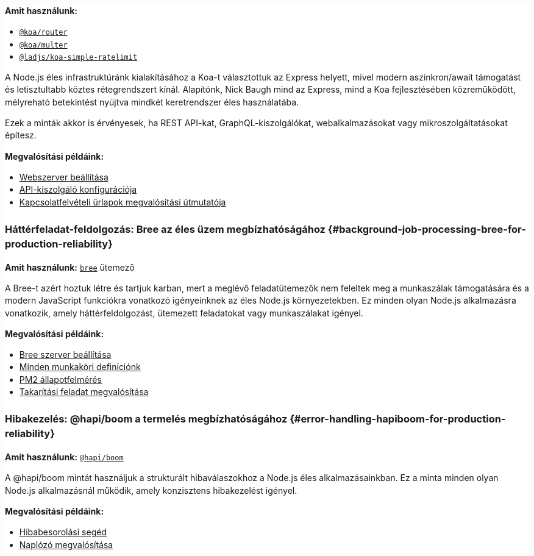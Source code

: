 **Amit használunk:**

* [`@koa/router`](https://github.com/forwardemail/forwardemail.net/blob/master/package.json)
* [`@koa/multer`](https://github.com/forwardemail/forwardemail.net/blob/master/package.json)
* [`@ladjs/koa-simple-ratelimit`](https://github.com/forwardemail/forwardemail.net/blob/master/package.json)

A Node.js éles infrastruktúránk kialakításához a Koa-t választottuk az Express helyett, mivel modern aszinkron/await támogatást és letisztultabb köztes rétegrendszert kínál. Alapítónk, Nick Baugh mind az Express, mind a Koa fejlesztésében közreműködött, mélyreható betekintést nyújtva mindkét keretrendszer éles használatába.

Ezek a minták akkor is érvényesek, ha REST API-kat, GraphQL-kiszolgálókat, webalkalmazásokat vagy mikroszolgáltatásokat építesz.

**Megvalósítási példáink:**

* [Webszerver beállítása](https://github.com/forwardemail/forwardemail.net/blob/master/web.js)
* [API-kiszolgáló konfigurációja](https://github.com/forwardemail/forwardemail.net/blob/master/api.js)
* [Kapcsolatfelvételi űrlapok megvalósítási útmutatója](https://forwardemail.net/blog/docs/how-to-javascript-contact-forms-node-js)

### Háttérfeladat-feldolgozás: Bree az éles üzem megbízhatóságához {#background-job-processing-bree-for-production-reliability}

**Amit használunk:** [`bree`](https://github.com/forwardemail/forwardemail.net/blob/master/package.json) ütemező

A Bree-t azért hoztuk létre és tartjuk karban, mert a meglévő feladatütemezők nem feleltek meg a munkaszálak támogatására és a modern JavaScript funkciókra vonatkozó igényeinknek az éles Node.js környezetekben. Ez minden olyan Node.js alkalmazásra vonatkozik, amely háttérfeldolgozást, ütemezett feladatokat vagy munkaszálakat igényel.

**Megvalósítási példáink:**

* [Bree szerver beállítása](https://github.com/forwardemail/forwardemail.net/blob/master/bree.js)
* [Minden munkaköri definíciónk](https://github.com/forwardemail/forwardemail.net/tree/master/jobs)
* [PM2 állapotfelmérés](https://github.com/forwardemail/forwardemail.net/blob/master/jobs/check-pm2.js)
* [Takarítási feladat megvalósítása](https://github.com/forwardemail/forwardemail.net/blob/master/jobs/cleanup-tmp.js)

### Hibakezelés: @hapi/boom a termelés megbízhatóságához {#error-handling-hapiboom-for-production-reliability}

**Amit használunk:** [`@hapi/boom`](https://github.com/forwardemail/forwardemail.net/blob/master/package.json)

A @hapi/boom mintát használjuk a strukturált hibaválaszokhoz a Node.js éles alkalmazásainkban. Ez a minta minden olyan Node.js alkalmazásnál működik, amely konzisztens hibakezelést igényel.

**Megvalósítási példáink:**

* [Hibabesorolási segéd](https://github.com/forwardemail/forwardemail.net/blob/master/helpers/is-code-bug.js)
* [Naplózó megvalósítása](https://github.com/forwardemail/forwardemail.net/blob/master/helpers/logger.js)
